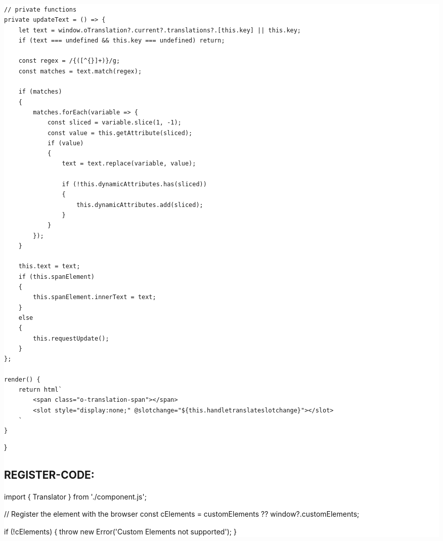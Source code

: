     // private functions 
    private updateText = () => {
        let text = window.oTranslation?.current?.translations?.[this.key] || this.key;
        if (text === undefined && this.key === undefined) return;

        const regex = /{([^{}]+)}/g;
        const matches = text.match(regex);

        if (matches) 
        {
            matches.forEach(variable => {
                const sliced = variable.slice(1, -1);
                const value = this.getAttribute(sliced);
                if (value) 
                {
                    text = text.replace(variable, value);

                    if (!this.dynamicAttributes.has(sliced))
                    {
                        this.dynamicAttributes.add(sliced);
                    }
                }
            });
        }

        this.text = text;
        if (this.spanElement)
        {
            this.spanElement.innerText = text;
        }
        else 
        {
            this.requestUpdate();
        }
    };

    render() {
        return html`
            <span class="o-translation-span"></span>
            <slot style="display:none;" @slotchange="${this.handletranslateslotchange}"></slot>
        `
    }
}

## REGISTER-CODE:
import { Translator } from './component.js';

// Register the element with the browser
const cElements = customElements ?? window?.customElements;

if (!cElements) {
  throw new Error('Custom Elements not supported');
}
